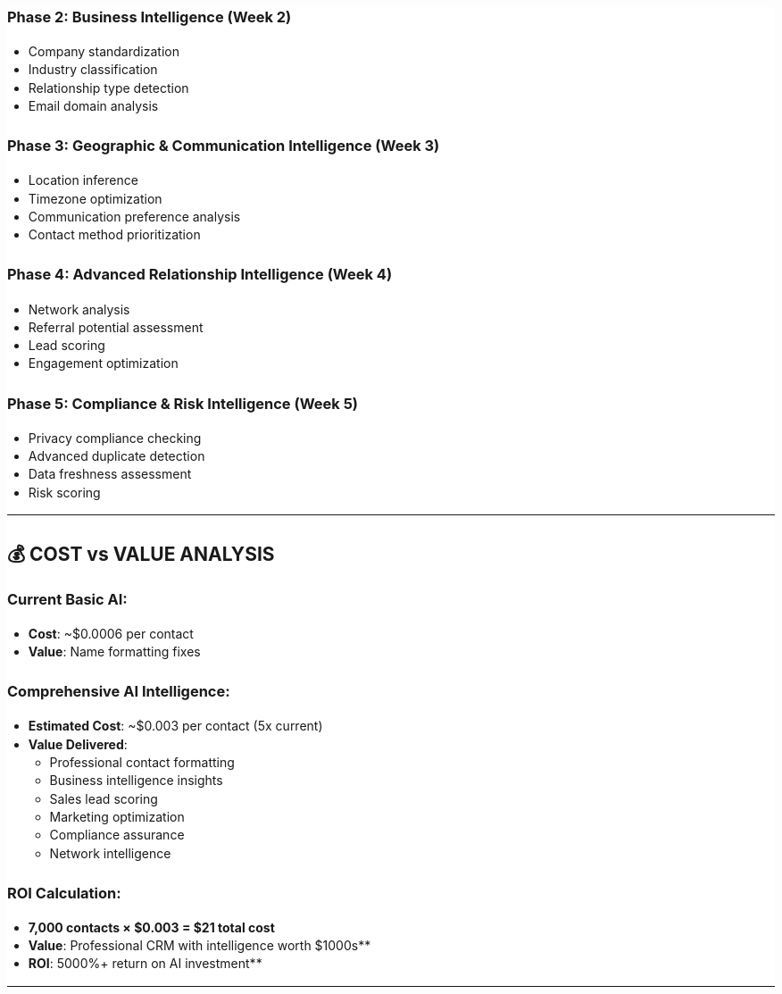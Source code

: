 ### Phase 2: Business Intelligence (Week 2)
- Company standardization
- Industry classification
- Relationship type detection
- Email domain analysis

### Phase 3: Geographic & Communication Intelligence (Week 3)
- Location inference
- Timezone optimization
- Communication preference analysis
- Contact method prioritization

### Phase 4: Advanced Relationship Intelligence (Week 4)
- Network analysis
- Referral potential assessment
- Lead scoring
- Engagement optimization

### Phase 5: Compliance & Risk Intelligence (Week 5)
- Privacy compliance checking
- Advanced duplicate detection
- Data freshness assessment
- Risk scoring

---

## 💰 COST vs VALUE ANALYSIS

### Current Basic AI:
- **Cost**: ~$0.0006 per contact
- **Value**: Name formatting fixes

### Comprehensive AI Intelligence:
- **Estimated Cost**: ~$0.003 per contact (5x current)
- **Value Delivered**:
  - Professional contact formatting
  - Business intelligence insights
  - Sales lead scoring
  - Marketing optimization
  - Compliance assurance
  - Network intelligence

### ROI Calculation:
- **7,000 contacts × $0.003 = $21 total cost**
- **Value**: Professional CRM with intelligence worth $1000s**
- **ROI**: 5000%+ return on AI investment**

---
